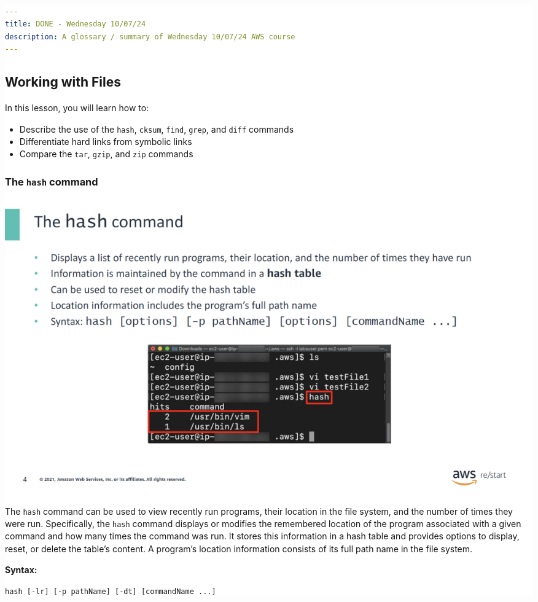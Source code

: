 ```yaml
---
title: DONE - Wednesday 10/07/24
description: A glossary / summary of Wednesday 10/07/24 AWS course
---
```


## Working with Files

In this lesson, you will learn how to:

- Describe the use of the `hash`, `cksum`, `find`, `grep`, and `diff` commands
- Differentiate hard links from symbolic links
- Compare the `tar`, `gzip`, and `zip` commands

### The `hash` command

![The hash command](../../../assets/day-8/hash_command.png)

The `hash` command can be used to view recently run programs, their location in the file system, and the number of times they were run. Specifically, the `hash` command displays or modifies the remembered location of the program associated with a given command and how many times the command was run. It stores this information in a hash table and provides options to display, reset, or delete the table’s content. A program’s location information consists of its full path name in the file system.

**Syntax:**

`hash [-lr] [-p pathName] [-dt] [commandName ...]`
